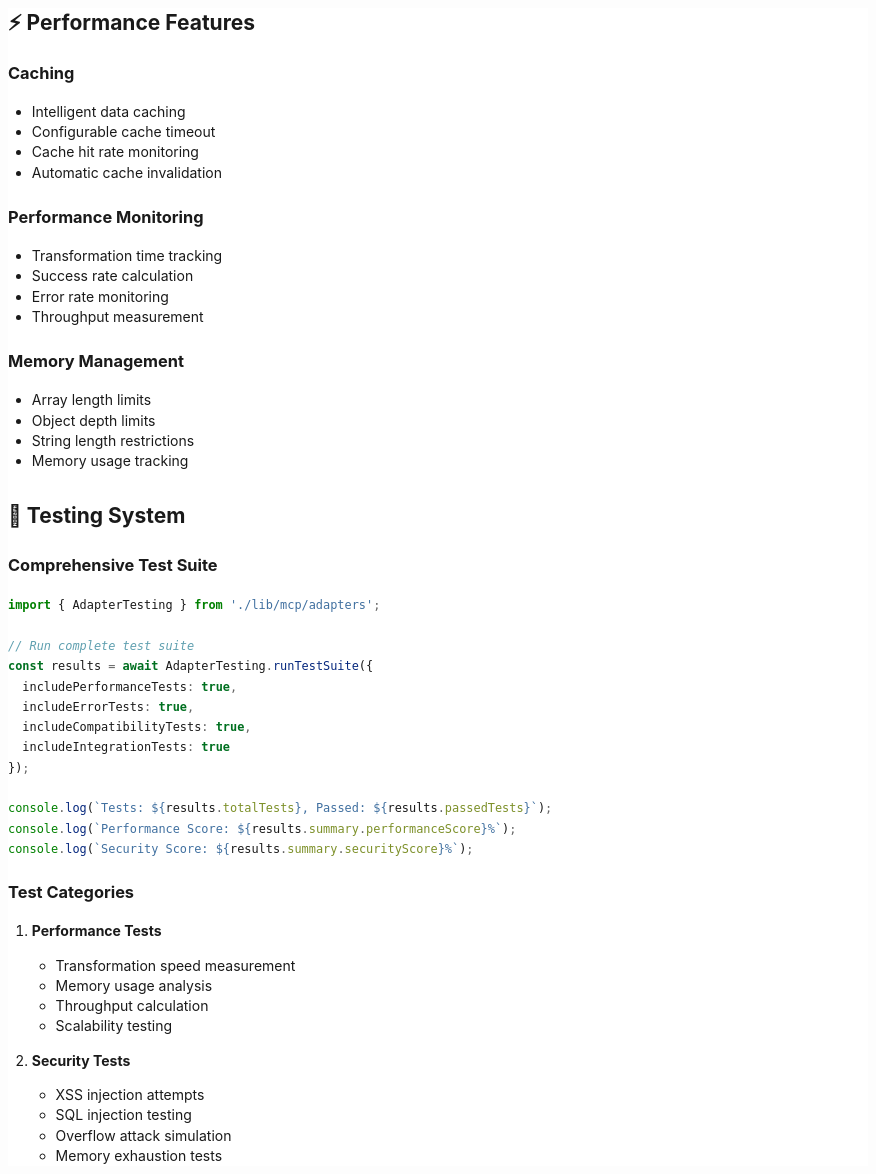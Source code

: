 ## ⚡ Performance Features

### Caching
- Intelligent data caching
- Configurable cache timeout
- Cache hit rate monitoring
- Automatic cache invalidation

### Performance Monitoring
- Transformation time tracking
- Success rate calculation
- Error rate monitoring
- Throughput measurement

### Memory Management
- Array length limits
- Object depth limits
- String length restrictions
- Memory usage tracking

## 🧪 Testing System

### Comprehensive Test Suite

```typescript
import { AdapterTesting } from './lib/mcp/adapters';

// Run complete test suite
const results = await AdapterTesting.runTestSuite({
  includePerformanceTests: true,
  includeErrorTests: true,
  includeCompatibilityTests: true,
  includeIntegrationTests: true
});

console.log(`Tests: ${results.totalTests}, Passed: ${results.passedTests}`);
console.log(`Performance Score: ${results.summary.performanceScore}%`);
console.log(`Security Score: ${results.summary.securityScore}%`);
```

### Test Categories

1. **Performance Tests**
   - Transformation speed measurement
   - Memory usage analysis
   - Throughput calculation
   - Scalability testing

2. **Security Tests**
   - XSS injection attempts
   - SQL injection testing
   - Overflow attack simulation
   - Memory exhaustion tests
